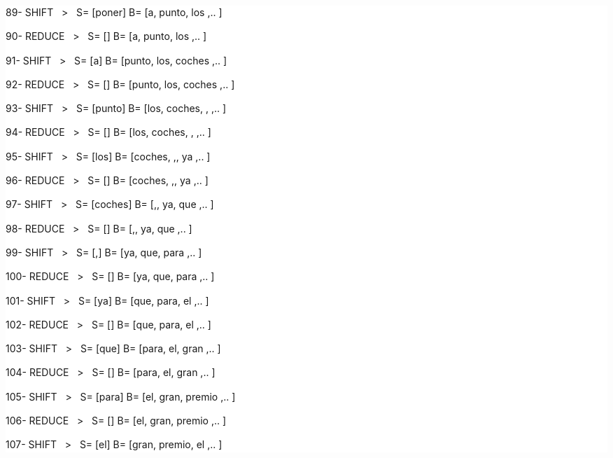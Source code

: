 
89- SHIFT&nbsp;&nbsp;&nbsp;>&nbsp;&nbsp;&nbsp;S= [poner]   B= [a, punto, los ,.. ]



90- REDUCE&nbsp;&nbsp;&nbsp;>&nbsp;&nbsp;&nbsp;S= []   B= [a, punto, los ,.. ]



91- SHIFT&nbsp;&nbsp;&nbsp;>&nbsp;&nbsp;&nbsp;S= [a]   B= [punto, los, coches ,.. ]



92- REDUCE&nbsp;&nbsp;&nbsp;>&nbsp;&nbsp;&nbsp;S= []   B= [punto, los, coches ,.. ]



93- SHIFT&nbsp;&nbsp;&nbsp;>&nbsp;&nbsp;&nbsp;S= [punto]   B= [los, coches, , ,.. ]



94- REDUCE&nbsp;&nbsp;&nbsp;>&nbsp;&nbsp;&nbsp;S= []   B= [los, coches, , ,.. ]



95- SHIFT&nbsp;&nbsp;&nbsp;>&nbsp;&nbsp;&nbsp;S= [los]   B= [coches, ,, ya ,.. ]



96- REDUCE&nbsp;&nbsp;&nbsp;>&nbsp;&nbsp;&nbsp;S= []   B= [coches, ,, ya ,.. ]



97- SHIFT&nbsp;&nbsp;&nbsp;>&nbsp;&nbsp;&nbsp;S= [coches]   B= [,, ya, que ,.. ]



98- REDUCE&nbsp;&nbsp;&nbsp;>&nbsp;&nbsp;&nbsp;S= []   B= [,, ya, que ,.. ]



99- SHIFT&nbsp;&nbsp;&nbsp;>&nbsp;&nbsp;&nbsp;S= [,]   B= [ya, que, para ,.. ]



100- REDUCE&nbsp;&nbsp;&nbsp;>&nbsp;&nbsp;&nbsp;S= []   B= [ya, que, para ,.. ]



101- SHIFT&nbsp;&nbsp;&nbsp;>&nbsp;&nbsp;&nbsp;S= [ya]   B= [que, para, el ,.. ]



102- REDUCE&nbsp;&nbsp;&nbsp;>&nbsp;&nbsp;&nbsp;S= []   B= [que, para, el ,.. ]



103- SHIFT&nbsp;&nbsp;&nbsp;>&nbsp;&nbsp;&nbsp;S= [que]   B= [para, el, gran ,.. ]



104- REDUCE&nbsp;&nbsp;&nbsp;>&nbsp;&nbsp;&nbsp;S= []   B= [para, el, gran ,.. ]



105- SHIFT&nbsp;&nbsp;&nbsp;>&nbsp;&nbsp;&nbsp;S= [para]   B= [el, gran, premio ,.. ]



106- REDUCE&nbsp;&nbsp;&nbsp;>&nbsp;&nbsp;&nbsp;S= []   B= [el, gran, premio ,.. ]



107- SHIFT&nbsp;&nbsp;&nbsp;>&nbsp;&nbsp;&nbsp;S= [el]   B= [gran, premio, el ,.. ]


